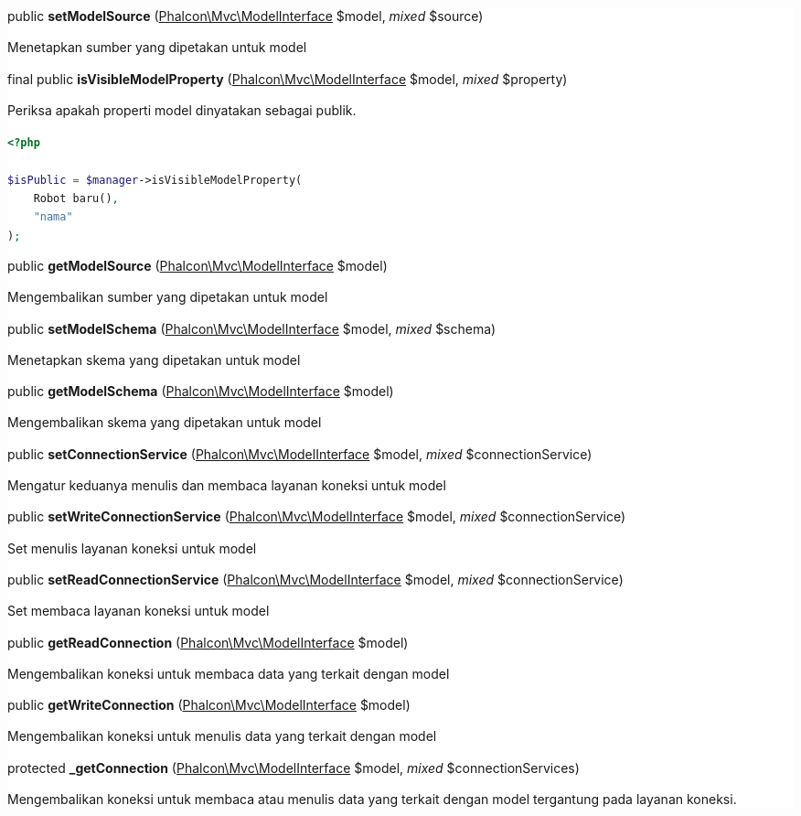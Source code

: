 public **setModelSource** ([Phalcon\Mvc\ModelInterface](Phalcon_Mvc_ModelInterface) $model, *mixed* $source)

Menetapkan sumber yang dipetakan untuk model

final public **isVisibleModelProperty** ([Phalcon\Mvc\ModelInterface](Phalcon_Mvc_ModelInterface) $model, *mixed* $property)

Periksa apakah properti model dinyatakan sebagai publik.

```php
<?php

$isPublic = $manager->isVisibleModelProperty(
    Robot baru(),
    "nama"
);

```

public **getModelSource** ([Phalcon\Mvc\ModelInterface](Phalcon_Mvc_ModelInterface) $model)

Mengembalikan sumber yang dipetakan untuk model

public **setModelSchema** ([Phalcon\Mvc\ModelInterface](Phalcon_Mvc_ModelInterface) $model, *mixed* $schema)

Menetapkan skema yang dipetakan untuk model

public **getModelSchema** ([Phalcon\Mvc\ModelInterface](Phalcon_Mvc_ModelInterface) $model)

Mengembalikan skema yang dipetakan untuk model

public **setConnectionService** ([Phalcon\Mvc\ModelInterface](Phalcon_Mvc_ModelInterface) $model, *mixed* $connectionService)

Mengatur keduanya menulis dan membaca layanan koneksi untuk model

public **setWriteConnectionService** ([Phalcon\Mvc\ModelInterface](Phalcon_Mvc_ModelInterface) $model, *mixed* $connectionService)

Set menulis layanan koneksi untuk model

public **setReadConnectionService** ([Phalcon\Mvc\ModelInterface](Phalcon_Mvc_ModelInterface) $model, *mixed* $connectionService)

Set membaca layanan koneksi untuk model

public **getReadConnection** ([Phalcon\Mvc\ModelInterface](Phalcon_Mvc_ModelInterface) $model)

Mengembalikan koneksi untuk membaca data yang terkait dengan model

public **getWriteConnection** ([Phalcon\Mvc\ModelInterface](Phalcon_Mvc_ModelInterface) $model)

Mengembalikan koneksi untuk menulis data yang terkait dengan model

protected **_getConnection** ([Phalcon\Mvc\ModelInterface](Phalcon_Mvc_ModelInterface) $model, *mixed* $connectionServices)

Mengembalikan koneksi untuk membaca atau menulis data yang terkait dengan model tergantung pada layanan koneksi.
